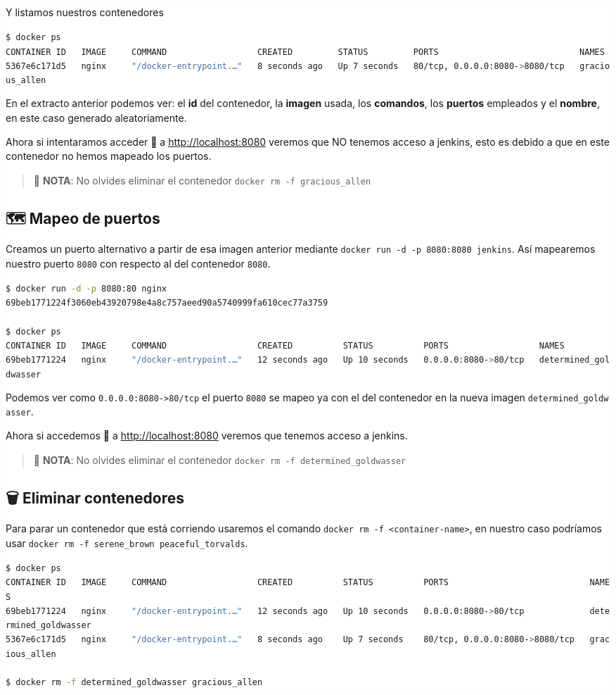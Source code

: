 Y listamos nuestros contenedores

```bash
$ docker ps
CONTAINER ID   IMAGE     COMMAND                  CREATED         STATUS         PORTS                            NAMES
5367e6c171d5   nginx     "/docker-entrypoint.…"   8 seconds ago   Up 7 seconds   80/tcp, 0.0.0.0:8080->8080/tcp   gracious_allen
```

En el extracto anterior podemos ver: el **id** del contenedor, la **imagen** usada, los **comandos**, los **puertos** empleados y el **nombre**, en este caso generado aleatoriamente.

Ahora si intentaramos acceder 🏃 a [http://localhost:8080](http://localhost:8080) veremos que NO tenemos acceso a jenkins, esto es debido a que en este contenedor no hemos mapeado los puertos.

> 📝 **NOTA**: No olvides eliminar el contenedor `docker rm -f gracious_allen`
## 🗺️ Mapeo de puertos

Creamos un puerto alternativo a partir de esa imagen anterior mediante `docker run -d -p 8080:8080 jenkins`. Así mapearemos nuestro puerto `8080` con respecto al del contenedor `8080`.

```bash
$ docker run -d -p 8080:80 nginx
69beb1771224f3060eb43920798e4a8c757aeed90a5740999fa610cec77a3759

$ docker ps
CONTAINER ID   IMAGE     COMMAND                  CREATED          STATUS          PORTS                  NAMES
69beb1771224   nginx     "/docker-entrypoint.…"   12 seconds ago   Up 10 seconds   0.0.0.0:8080->80/tcp   determined_goldwasser
```

Podemos ver como `0.0.0.0:8080->80/tcp` el puerto `8080` se mapeo ya con el del contenedor en la nueva imagen `determined_goldwasser`.

Ahora si accedemos 🏃 a [http://localhost:8080](http://localhost:80) veremos que tenemos acceso a jenkins.

> 📝 **NOTA**: No olvides eliminar el contenedor `docker rm -f determined_goldwasser`

## 🗑️ Eliminar contenedores

Para parar un contenedor que está corriendo usaremos el comando `docker rm -f <container-name>`, en nuestro caso podríamos usar `docker rm -f serene_brown peaceful_torvalds`.

```bash
$ docker ps
CONTAINER ID   IMAGE     COMMAND                  CREATED          STATUS          PORTS                            NAMES
69beb1771224   nginx     "/docker-entrypoint.…"   12 seconds ago   Up 10 seconds   0.0.0.0:8080->80/tcp             determined_goldwasser
5367e6c171d5   nginx     "/docker-entrypoint.…"   8 seconds ago    Up 7 seconds    80/tcp, 0.0.0.0:8080->8080/tcp   gracious_allen

$ docker rm -f determined_goldwasser gracious_allen
```
